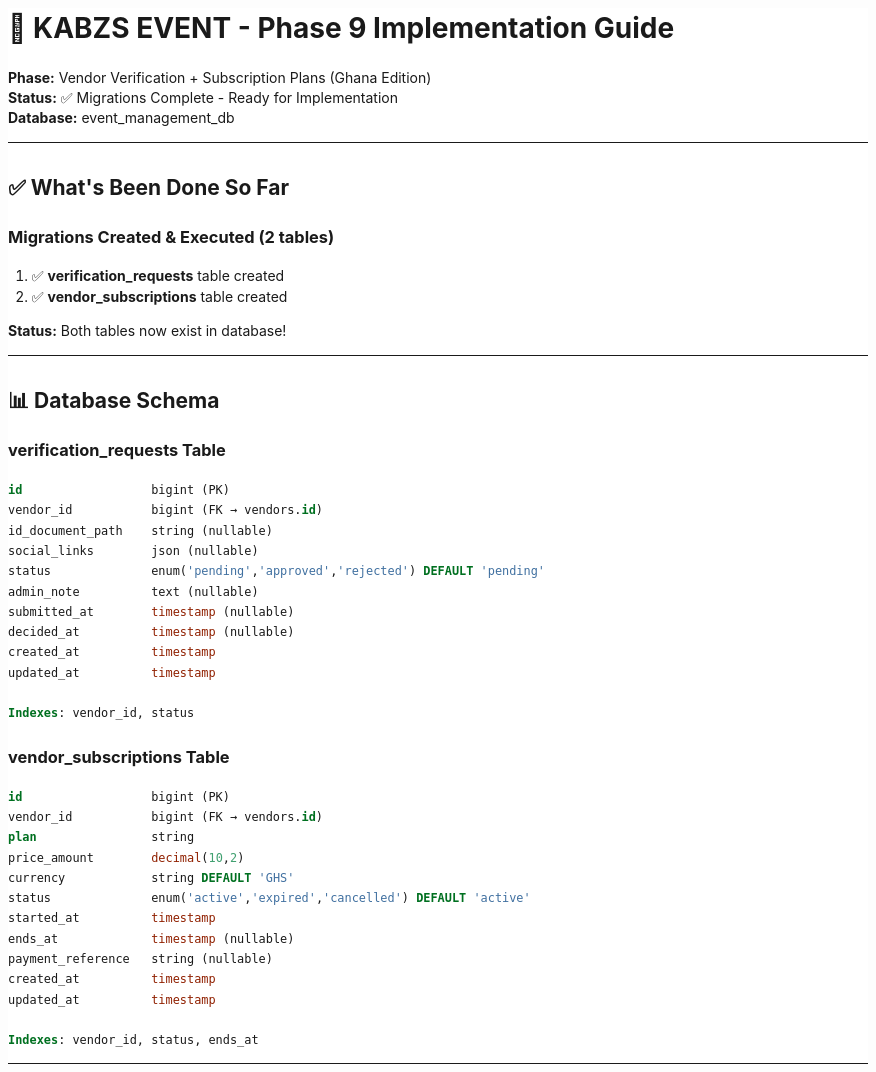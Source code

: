 # 🚀 KABZS EVENT - Phase 9 Implementation Guide

**Phase:** Vendor Verification + Subscription Plans (Ghana Edition)  
**Status:** ✅ Migrations Complete - Ready for Implementation  
**Database:** event_management_db  

---

## ✅ What's Been Done So Far

### Migrations Created & Executed (2 tables)
1. ✅ **verification_requests** table created
2. ✅ **vendor_subscriptions** table created

**Status:** Both tables now exist in database!

---

## 📊 Database Schema

### verification_requests Table
```sql
id                  bigint (PK)
vendor_id           bigint (FK → vendors.id)
id_document_path    string (nullable)
social_links        json (nullable)
status              enum('pending','approved','rejected') DEFAULT 'pending'
admin_note          text (nullable)
submitted_at        timestamp (nullable)
decided_at          timestamp (nullable)
created_at          timestamp
updated_at          timestamp

Indexes: vendor_id, status
```

### vendor_subscriptions Table
```sql
id                  bigint (PK)
vendor_id           bigint (FK → vendors.id)
plan                string
price_amount        decimal(10,2)
currency            string DEFAULT 'GHS'
status              enum('active','expired','cancelled') DEFAULT 'active'
started_at          timestamp
ends_at             timestamp (nullable)
payment_reference   string (nullable)
created_at          timestamp
updated_at          timestamp

Indexes: vendor_id, status, ends_at
```

---